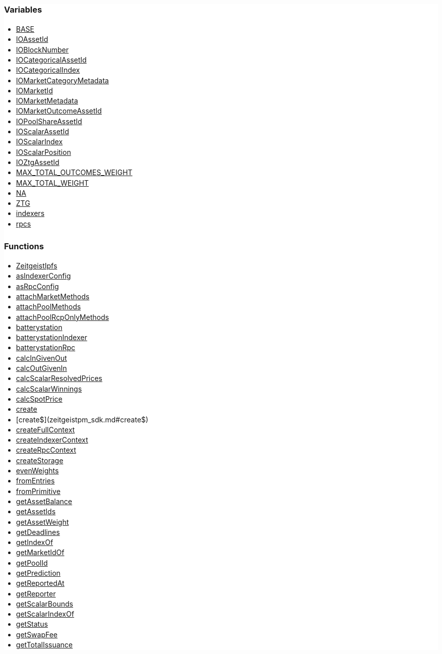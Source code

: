 ### Variables

- [BASE](zeitgeistpm_sdk.md#base)
- [IOAssetId](zeitgeistpm_sdk.md#ioassetid)
- [IOBlockNumber](zeitgeistpm_sdk.md#ioblocknumber)
- [IOCategoricalAssetId](zeitgeistpm_sdk.md#iocategoricalassetid)
- [IOCategoricalIndex](zeitgeistpm_sdk.md#iocategoricalindex)
- [IOMarketCategoryMetadata](zeitgeistpm_sdk.md#iomarketcategorymetadata)
- [IOMarketId](zeitgeistpm_sdk.md#iomarketid)
- [IOMarketMetadata](zeitgeistpm_sdk.md#iomarketmetadata)
- [IOMarketOutcomeAssetId](zeitgeistpm_sdk.md#iomarketoutcomeassetid)
- [IOPoolShareAssetId](zeitgeistpm_sdk.md#iopoolshareassetid)
- [IOScalarAssetId](zeitgeistpm_sdk.md#ioscalarassetid)
- [IOScalarIndex](zeitgeistpm_sdk.md#ioscalarindex)
- [IOScalarPosition](zeitgeistpm_sdk.md#ioscalarposition)
- [IOZtgAssetId](zeitgeistpm_sdk.md#ioztgassetid)
- [MAX\_TOTAL\_OUTCOMES\_WEIGHT](zeitgeistpm_sdk.md#max_total_outcomes_weight)
- [MAX\_TOTAL\_WEIGHT](zeitgeistpm_sdk.md#max_total_weight)
- [NA](zeitgeistpm_sdk.md#na-1)
- [ZTG](zeitgeistpm_sdk.md#ztg)
- [indexers](zeitgeistpm_sdk.md#indexers)
- [rpcs](zeitgeistpm_sdk.md#rpcs)

### Functions

- [ZeitgeistIpfs](zeitgeistpm_sdk.md#zeitgeistipfs)
- [asIndexerConfig](zeitgeistpm_sdk.md#asindexerconfig)
- [asRpcConfig](zeitgeistpm_sdk.md#asrpcconfig)
- [attachMarketMethods](zeitgeistpm_sdk.md#attachmarketmethods)
- [attachPoolMethods](zeitgeistpm_sdk.md#attachpoolmethods)
- [attachPoolRcpOnlyMethods](zeitgeistpm_sdk.md#attachpoolrcponlymethods)
- [batterystation](zeitgeistpm_sdk.md#batterystation)
- [batterystationIndexer](zeitgeistpm_sdk.md#batterystationindexer)
- [batterystationRpc](zeitgeistpm_sdk.md#batterystationrpc)
- [calcInGivenOut](zeitgeistpm_sdk.md#calcingivenout)
- [calcOutGivenIn](zeitgeistpm_sdk.md#calcoutgivenin)
- [calcScalarResolvedPrices](zeitgeistpm_sdk.md#calcscalarresolvedprices)
- [calcScalarWinnings](zeitgeistpm_sdk.md#calcscalarwinnings)
- [calcSpotPrice](zeitgeistpm_sdk.md#calcspotprice)
- [create](zeitgeistpm_sdk.md#create)
- [create$](zeitgeistpm_sdk.md#create$)
- [createFullContext](zeitgeistpm_sdk.md#createfullcontext)
- [createIndexerContext](zeitgeistpm_sdk.md#createindexercontext)
- [createRpcContext](zeitgeistpm_sdk.md#createrpccontext)
- [createStorage](zeitgeistpm_sdk.md#createstorage)
- [evenWeights](zeitgeistpm_sdk.md#evenweights)
- [fromEntries](zeitgeistpm_sdk.md#fromentries)
- [fromPrimitive](zeitgeistpm_sdk.md#fromprimitive)
- [getAssetBalance](zeitgeistpm_sdk.md#getassetbalance)
- [getAssetIds](zeitgeistpm_sdk.md#getassetids)
- [getAssetWeight](zeitgeistpm_sdk.md#getassetweight)
- [getDeadlines](zeitgeistpm_sdk.md#getdeadlines)
- [getIndexOf](zeitgeistpm_sdk.md#getindexof)
- [getMarketIdOf](zeitgeistpm_sdk.md#getmarketidof)
- [getPoolId](zeitgeistpm_sdk.md#getpoolid)
- [getPrediction](zeitgeistpm_sdk.md#getprediction)
- [getReportedAt](zeitgeistpm_sdk.md#getreportedat)
- [getReporter](zeitgeistpm_sdk.md#getreporter)
- [getScalarBounds](zeitgeistpm_sdk.md#getscalarbounds)
- [getScalarIndexOf](zeitgeistpm_sdk.md#getscalarindexof)
- [getStatus](zeitgeistpm_sdk.md#getstatus)
- [getSwapFee](zeitgeistpm_sdk.md#getswapfee)
- [getTotalIssuance](zeitgeistpm_sdk.md#gettotalissuance)
